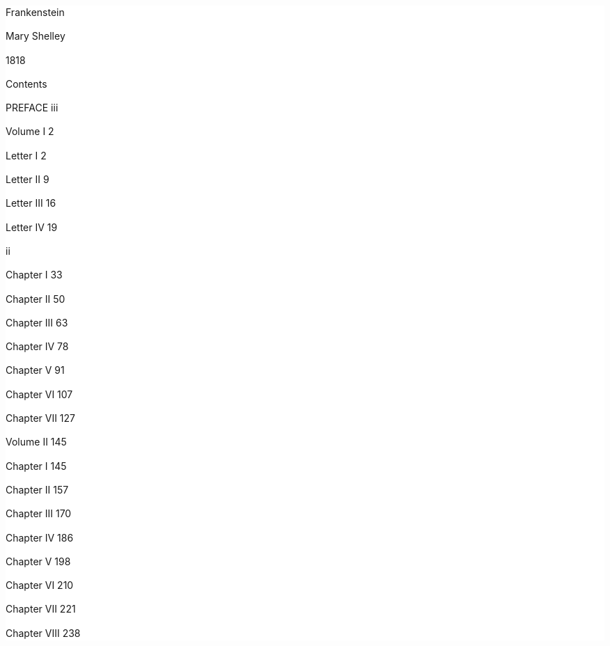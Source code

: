  



Frankenstein

Mary  Shelley

1818



Contents

PREFACE  iii

Volume  I  2

Letter  I  2

Letter  II  9

Letter  III  16

Letter  IV  19

ii

[](#pf6)[](#pfc)[](#pfc)[](#pf13)[](#pf1a)[](#pf1d)



Chapter  I  33

Chapter  II  50

Chapter  III  63

Chapter  IV  78

Chapter  V  91

Chapter  VI  107

Chapter  VII  127

Volume  II  145

Chapter  I  145

Chapter  II  157

Chapter  III  170

Chapter  IV  186

[](#pf2b)[](#pf3c)[](#pf49)[](#pf58)[](#pf65)[](#pf75)[](#pf89)[](#pf9b)[](#pf9b)[](#pfa7)[](#pfb4)[](#pfc4)



Chapter  V  198

Chapter  VI  210

Chapter  VII  221

Chapter  VIII  238
